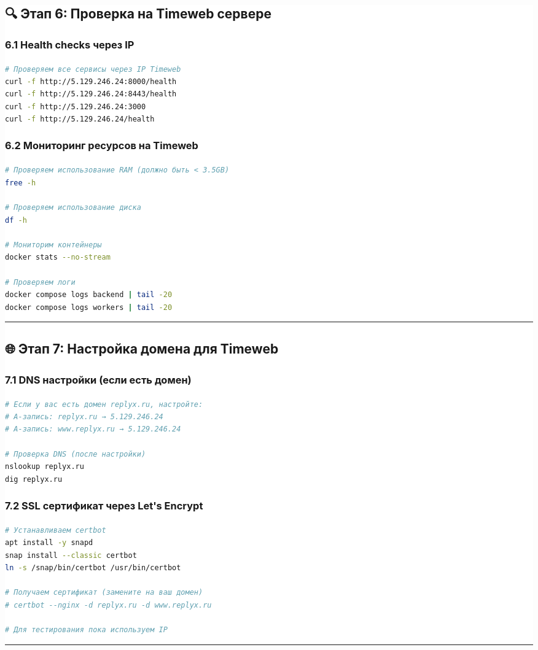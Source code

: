 
## 🔍 Этап 6: Проверка на Timeweb сервере

### 6.1 Health checks через IP
```bash
# Проверяем все сервисы через IP Timeweb
curl -f http://5.129.246.24:8000/health
curl -f http://5.129.246.24:8443/health
curl -f http://5.129.246.24:3000
curl -f http://5.129.246.24/health
```

### 6.2 Мониторинг ресурсов на Timeweb
```bash
# Проверяем использование RAM (должно быть < 3.5GB)
free -h

# Проверяем использование диска
df -h

# Мониторим контейнеры
docker stats --no-stream

# Проверяем логи
docker compose logs backend | tail -20
docker compose logs workers | tail -20
```

---

## 🌐 Этап 7: Настройка домена для Timeweb

### 7.1 DNS настройки (если есть домен)
```bash
# Если у вас есть домен replyx.ru, настройте:
# A-запись: replyx.ru → 5.129.246.24
# A-запись: www.replyx.ru → 5.129.246.24

# Проверка DNS (после настройки)
nslookup replyx.ru
dig replyx.ru
```

### 7.2 SSL сертификат через Let's Encrypt
```bash
# Устанавливаем certbot
apt install -y snapd
snap install --classic certbot
ln -s /snap/bin/certbot /usr/bin/certbot

# Получаем сертификат (замените на ваш домен)
# certbot --nginx -d replyx.ru -d www.replyx.ru

# Для тестирования пока используем IP
```

---